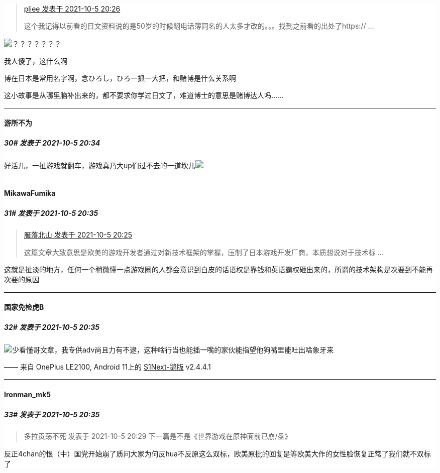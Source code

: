 <blockquote><a href="httphttps://bbs.saraba1st.com/2b/forum.php?mod=redirect&amp;goto=findpost&amp;pid=53005074&amp;ptid=2030440" target="_blank">pliee 发表于 2021-10-5 20:26</a>

这个我记得以前看的日文资料说的是50岁的时候翻电话簿同名的人太多才改的。。。找到之前看的出处了https:// ...</blockquote>
<img src="https://static.saraba1st.com/image/smiley/face2017/001.png" referrerpolicy="no-referrer">？？？？？？？

我人傻了，这什么啊

博在日本是常用名字啊，念ひろし，ひろ一抓一大把，和赌博是什么关系啊

这小故事是从哪里脑补出来的，都不要求你学过日文了，难道博士的意思是赌博达人吗……


*****

####  游所不为  
##### 30#       发表于 2021-10-5 20:34


好活儿，一扯游戏就翻车，游戏真乃大up们过不去的一道坎儿<img src="https://static.saraba1st.com/image/smiley/face2017/067.png" referrerpolicy="no-referrer">




*****

####  MikawaFumika  
##### 31#       发表于 2021-10-5 20:35


<blockquote><a href="httphttps://bbs.saraba1st.com/2b/forum.php?mod=redirect&amp;goto=findpost&amp;pid=53005063&amp;ptid=2030440" target="_blank">雁落北山 发表于 2021-10-5 20:25</a>

这篇文章大致意思是欧美的游戏开发者通过对新技术框架的掌握，压制了日本游戏开发厂商，本质想说对于技术标 ...</blockquote>
这就是扯淡的地方，任何一个稍微懂一点游戏圈的人都会意识到白皮的话语权是靠钱和英语霸权砸出来的，所谓的技术架构是次要到不能再次要的原因


*****

####  国家免检虎B  
##### 32#       发表于 2021-10-5 20:35


<img src="https://static.saraba1st.com/image/smiley/face2017/037.png" referrerpolicy="no-referrer">少看懂哥文章，我专供adv尚且力有不逮，这种啥行当也能插一嘴的家伙能指望他狗嘴里能吐出啥象牙来

—— 来自 OnePlus LE2100, Android 11上的 [S1Next-鹅版](https://github.com/ykrank/S1-Next/releases) v2.4.4.1


*****

####  Ironman_mk5  
##### 33#       发表于 2021-10-5 20:35


<blockquote>多拉贡荡不死 发表于 2021-10-5 20:29
下一篇是不是《世界游戏在原神面前已崩/盘》</blockquote>
反正4chan的恨（中）国党开始崩了质问大家为何反hua不反原这么双标，欧美原批的回复是等欧美大作的女性脸恢复正常了我们就不双标了


